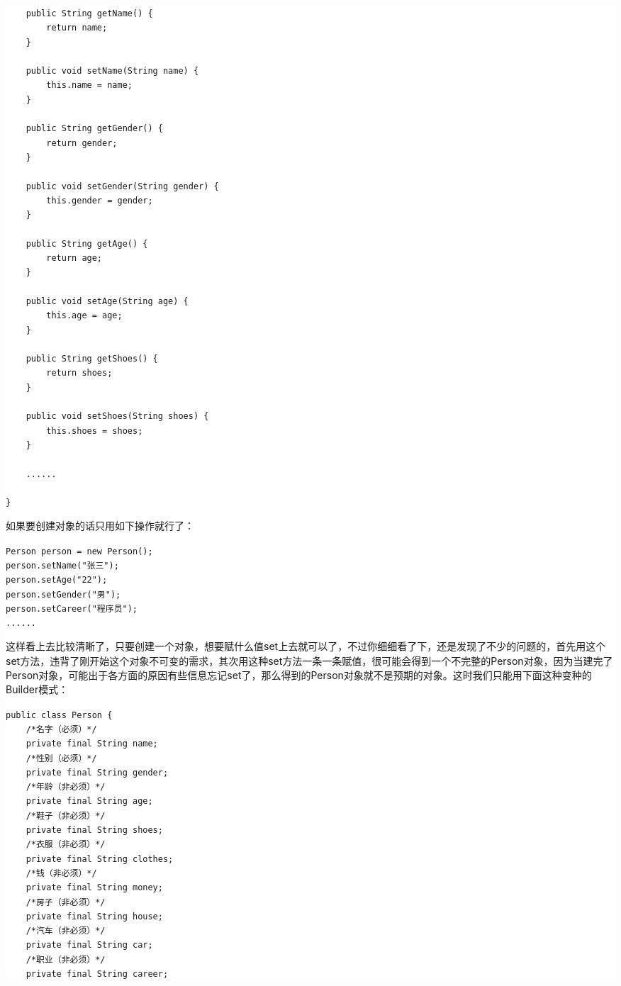         public String getName() {
            return name;
        }

        public void setName(String name) {
            this.name = name;
        }

        public String getGender() {
            return gender;
        }

        public void setGender(String gender) {
            this.gender = gender;
        }

        public String getAge() {
            return age;
        }

        public void setAge(String age) {
            this.age = age;
        }

        public String getShoes() {
            return shoes;
        }

        public void setShoes(String shoes) {
            this.shoes = shoes;
        }

        ......

    }

如果要创建对象的话只用如下操作就行了：

    Person person = new Person();
    person.setName("张三");
    person.setAge("22");
    person.setGender("男");
    person.setCareer("程序员");
    ......


这样看上去比较清晰了，只要创建一个对象，想要赋什么值set上去就可以了，不过你细细看了下，还是发现了不少的问题的，首先用这个set方法，违背了刚开始这个对象不可变的需求，其次用这种set方法一条一条赋值，很可能会得到一个不完整的Person对象，因为当建完了Person对象，可能出于各方面的原因有些信息忘记set了，那么得到的Person对象就不是预期的对象。这时我们只能用下面这种变种的Builder模式：

    public class Person {
        /*名字（必须）*/
        private final String name;
        /*性别（必须）*/
        private final String gender;
        /*年龄（非必须）*/
        private final String age;
        /*鞋子（非必须）*/
        private final String shoes;
        /*衣服（非必须）*/
        private final String clothes;
        /*钱（非必须）*/
        private final String money;
        /*房子（非必须）*/
        private final String house;
        /*汽车（非必须）*/
        private final String car;
        /*职业（非必须）*/
        private final String career;
